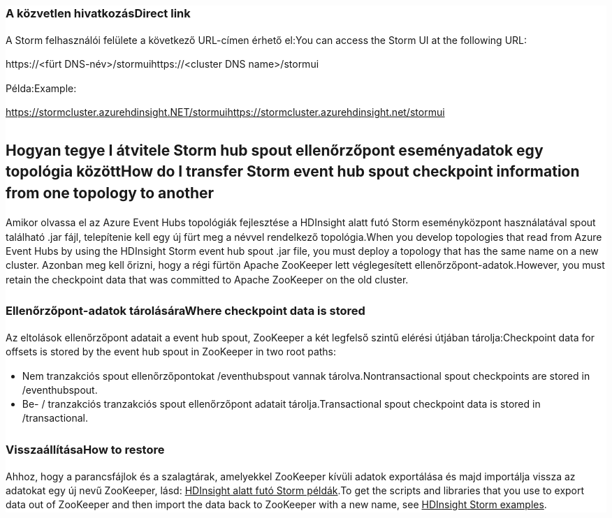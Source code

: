 ### <a name="direct-link"></a><span data-ttu-id="00251-112">A közvetlen hivatkozás</span><span class="sxs-lookup"><span data-stu-id="00251-112">Direct link</span></span>
<span data-ttu-id="00251-113">A Storm felhasználói felülete a következő URL-címen érhető el:</span><span class="sxs-lookup"><span data-stu-id="00251-113">You can access the Storm UI at the following URL:</span></span>

<span data-ttu-id="00251-114">https://\<fürt DNS-név\>/stormui</span><span class="sxs-lookup"><span data-stu-id="00251-114">https://\<cluster DNS name\>/stormui</span></span>

<span data-ttu-id="00251-115">Példa:</span><span class="sxs-lookup"><span data-stu-id="00251-115">Example:</span></span>

 <span data-ttu-id="00251-116">https://stormcluster.azurehdinsight.NET/stormui</span><span class="sxs-lookup"><span data-stu-id="00251-116">https://stormcluster.azurehdinsight.net/stormui</span></span>

## <a name="how-do-i-transfer-storm-event-hub-spout-checkpoint-information-from-one-topology-to-another"></a><span data-ttu-id="00251-117">Hogyan tegye I átvitele Storm hub spout ellenőrzőpont eseményadatok egy topológia között</span><span class="sxs-lookup"><span data-stu-id="00251-117">How do I transfer Storm event hub spout checkpoint information from one topology to another</span></span>

<span data-ttu-id="00251-118">Amikor olvassa el az Azure Event Hubs topológiák fejlesztése a HDInsight alatt futó Storm eseményközpont használatával spout található .jar fájl, telepítenie kell egy új fürt meg a névvel rendelkező topológia.</span><span class="sxs-lookup"><span data-stu-id="00251-118">When you develop topologies that read from Azure Event Hubs by using the HDInsight Storm event hub spout .jar file, you must deploy a topology that has the same name on a new cluster.</span></span> <span data-ttu-id="00251-119">Azonban meg kell őrizni, hogy a régi fürtön Apache ZooKeeper lett véglegesített ellenőrzőpont-adatok.</span><span class="sxs-lookup"><span data-stu-id="00251-119">However, you must retain the checkpoint data that was committed to Apache ZooKeeper on the old cluster.</span></span>

### <a name="where-checkpoint-data-is-stored"></a><span data-ttu-id="00251-120">Ellenőrzőpont-adatok tárolására</span><span class="sxs-lookup"><span data-stu-id="00251-120">Where checkpoint data is stored</span></span>
<span data-ttu-id="00251-121">Az eltolások ellenőrzőpont adatait a event hub spout, ZooKeeper a két legfelső szintű elérési útjában tárolja:</span><span class="sxs-lookup"><span data-stu-id="00251-121">Checkpoint data for offsets is stored by the event hub spout in ZooKeeper in two root paths:</span></span>
- <span data-ttu-id="00251-122">Nem tranzakciós spout ellenőrzőpontokat /eventhubspout vannak tárolva.</span><span class="sxs-lookup"><span data-stu-id="00251-122">Nontransactional spout checkpoints are stored in /eventhubspout.</span></span>
- <span data-ttu-id="00251-123">Be- / tranzakciós tranzakciós spout ellenőrzőpont adatait tárolja.</span><span class="sxs-lookup"><span data-stu-id="00251-123">Transactional spout checkpoint data is stored in /transactional.</span></span>

### <a name="how-to-restore"></a><span data-ttu-id="00251-124">Visszaállítása</span><span class="sxs-lookup"><span data-stu-id="00251-124">How to restore</span></span>
<span data-ttu-id="00251-125">Ahhoz, hogy a parancsfájlok és a szalagtárak, amelyekkel ZooKeeper kívüli adatok exportálása és majd importálja vissza az adatokat egy új nevű ZooKeeper, lásd: [HDInsight alatt futó Storm példák](https://github.com/hdinsight/hdinsight-storm-examples/tree/master/tools/zkdatatool-1.0).</span><span class="sxs-lookup"><span data-stu-id="00251-125">To get the scripts and libraries that you use to export data out of ZooKeeper and then import the data back to ZooKeeper with a new name, see [HDInsight Storm examples](https://github.com/hdinsight/hdinsight-storm-examples/tree/master/tools/zkdatatool-1.0).</span></span>
